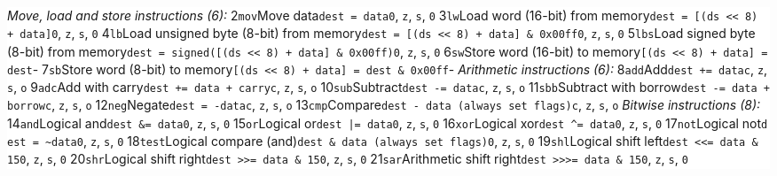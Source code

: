 <tr><td colspan="5"><i>Move, load and store instructions (6):</i></td></tr>
<tr><td>2</td><td><code>mov</code></td><td>Move data</td><td><code>dest = data</code></td><td><code>0</code>, <code>z</code>, <code>s</code>, <code>0</code></td></tr>
<tr><td>3</td><td><code>lw</code></td><td>Load word (16-bit) from memory</td><td><code>dest = [(ds &lt;&lt; 8) + data]</code></td><td><code>0</code>, <code>z</code>, <code>s</code>, <code>0</code></td></tr>
<tr><td>4</td><td><code>lb</code></td><td>Load unsigned byte (8-bit) from memory</td><td><code>dest = [(ds &lt;&lt; 8) + data] &amp; 0x00ff</code></td><td><code>0</code>, <code>z</code>, <code>s</code>, <code>0</code></td></tr>
<tr><td>5</td><td><code>lbs</code></td><td>Load signed byte (8-bit) from memory</td><td><code>dest = signed([(ds &lt;&lt; 8) + data] &amp; 0x00ff)</code></td><td><code>0</code>, <code>z</code>, <code>s</code>, <code>0</code></td></tr>
<tr><td>6</td><td><code>sw</code></td><td>Store word (16-bit) to memory</td><td><code>[(ds &lt;&lt; 8) + data] = dest</code></td><td>-</td></tr>
<tr><td>7</td><td><code>sb</code></td><td>Store word (8-bit) to memory</td><td><code>[(ds &lt;&lt; 8) + data] = dest &amp; 0x00ff</code></td><td>-</td></tr>
<tr><td colspan="5"></td></tr>

<tr><td colspan="5"><i>Arithmetic instructions (6):</i></td></tr>
<tr><td>8</td><td><code>add</code></td><td>Add</td><td><code>dest += data</code></td><td><code>c</code>, <code>z</code>, <code>s</code>, <code>o</code></td></tr>
<tr><td>9</td><td><code>adc</code></td><td>Add with carry</td><td><code>dest += data + carry</code></td><td><code>c</code>, <code>z</code>, <code>s</code>, <code>o</code></td></tr>
<tr><td>10</td><td><code>sub</code></td><td>Subtract</td><td><code>dest -= data</code></td><td><code>c</code>, <code>z</code>, <code>s</code>, <code>o</code></td></tr>
<tr><td>11</td><td><code>sbb</code></td><td>Subtract with borrow</td><td><code>dest -= data + borrow</code></td><td><code>c</code>, <code>z</code>, <code>s</code>, <code>o</code></td></tr>
<tr><td>12</td><td><code>neg</code></td><td>Negate</td><td><code>dest = -data</code></td><td><code>c</code>, <code>z</code>, <code>s</code>, <code>o</code></td></tr>
<tr><td>13</td><td><code>cmp</code></td><td>Compare</td><td><code>dest - data (always set flags)</code></td><td><code>c</code>, <code>z</code>, <code>s</code>, <code>o</code></td></tr>
<tr><td colspan="5"></td></tr>

<tr><td colspan="5"><i>Bitwise instructions (8):</i></td></tr>
<tr><td>14</td><td><code>and</code></td><td>Logical and</td><td><code>dest &amp;= data</code></td><td><code>0</code>, <code>z</code>, <code>s</code>, <code>0</code></td></tr>
<tr><td>15</td><td><code>or</code></td><td>Logical or</td><td><code>dest |= data</code></td><td><code>0</code>, <code>z</code>, <code>s</code>, <code>0</code></td></tr>
<tr><td>16</td><td><code>xor</code></td><td>Logical xor</td><td><code>dest ^= data</code></td><td><code>0</code>, <code>z</code>, <code>s</code>, <code>0</code></td></tr>
<tr><td>17</td><td><code>not</code></td><td>Logical not</td><td><code>dest = ~data</code></td><td><code>0</code>, <code>z</code>, <code>s</code>, <code>0</code></td></tr>
<tr><td>18</td><td><code>test</code></td><td>Logical compare (and)</td><td><code>dest &amp; data (always set flags)</code></td><td><code>0</code>, <code>z</code>, <code>s</code>, <code>0</code></td></tr>
<tr><td>19</td><td><code>shl</code></td><td>Logical shift left</td><td><code>dest &lt;&lt;= data &amp; 15</code></td><td><code>0</code>, <code>z</code>, <code>s</code>, <code>0</code></td></tr>
<tr><td>20</td><td><code>shr</code></td><td>Logical shift right</td><td><code>dest &gt;&gt;= data &amp; 15</code></td><td><code>0</code>, <code>z</code>, <code>s</code>, <code>0</code></td></tr>
<tr><td>21</td><td><code>sar</code></td><td>Arithmetic shift right</td><td><code>dest &gt;&gt;&gt;= data &amp; 15</code></td><td><code>0</code>, <code>z</code>, <code>s</code>, <code>0</code></td></tr>
<tr><td colspan="5"></td></tr>
